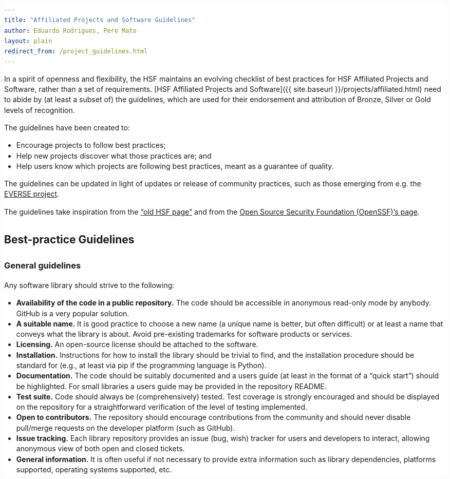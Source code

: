 ```yaml
---
title: "Affiliated Projects and Software Guidelines"
author: Eduardo Rodrigues, Pere Mato
layout: plain
redirect_from: /project_guidelines.html
---
```


In a spirit of openness and flexibility, the HSF maintains an evolving checklist of best practices for HSF Affiliated Projects and Software, rather than a set of requirements.
[HSF Affiliated Projects and Software]({{ site.baseurl }}/projects/affiliated.html) need to abide by (at least a subset of) the guidelines,
which are used for their endorsement and attribution of Bronze, Silver or Gold levels of recognition.

The guidelines have been created to:

* Encourage projects to follow best practices;
* Help new projects discover what those practices are; and
* Help users know which projects are following best practices, meant as a guarantee of quality.

The guidelines can be updated in light of updates or release of community practices, such as those emerging from e.g. the [EVERSE project](https://everse.software).

The guidelines take inspiration from the [“old HSF page”](https://hepsoftwarefoundation.org/project_guidelines.html) and from the [Open Source Security Foundation (OpenSSF)’s page](https://www.bestpractices.dev/en/criteria).

## Best-practice Guidelines

### General guidelines

Any software library should strive to the following:
* **Availability of the code in a public repository.** The code should be accessible in anonymous read-only mode by anybody. GitHub is a very popular solution.
* **A suitable name.** It is good practice to choose a new name (a unique name is better, but often difficult) or at least a name that conveys what the library is about.
Avoid pre-existing trademarks for software products or services.
* **Licensing.** An open-source license should be attached to the software.
* **Installation.** Instructions for how to install the library should be trivial to find, and the installation procedure should be standard for (e.g., at least via pip if the programming language is Python).
* **Documentation.** The code should be suitably documented and a users guide (at least in the format of a “quick start”) should be highlighted. For small libraries a users guide may be provided in the repository README.
* **Test suite.** Code should always be (comprehensively) tested. Test coverage is strongly encouraged and should be displayed on the repository for a straightforward verification of the level of testing implemented.
* **Open to contributors.** The repository should encourage contributions from the community and should never disable pull/merge requests on the developer platform (such as GitHub).
* **Issue tracking.** Each library repository provides an issue (bug, wish) tracker for users and developers to interact, allowing anonymous view of both open and closed tickets.
* **General information.** It is often useful if not necessary to provide extra information such as library dependencies, platforms supported, operating systems supported, etc.
